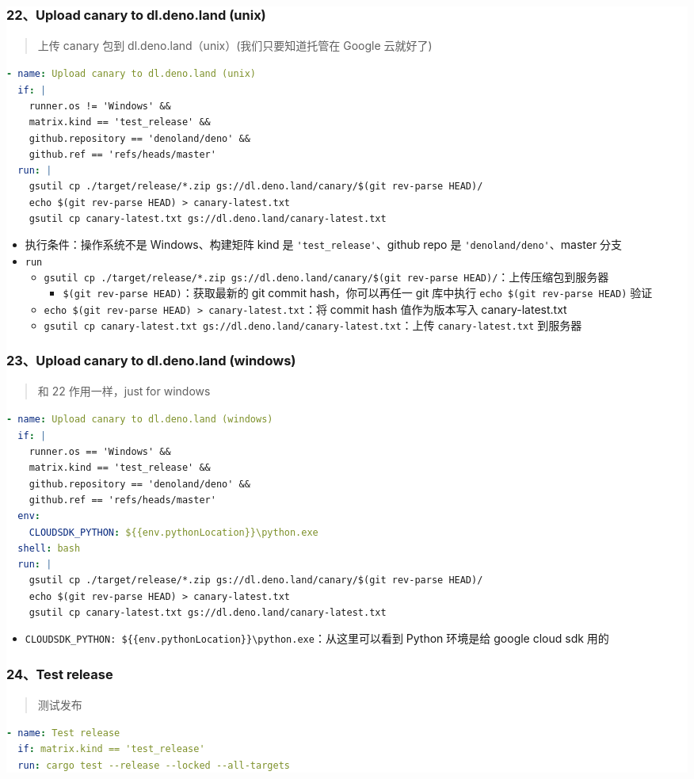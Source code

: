 ### 22、Upload canary to dl.deno.land (unix)

> 上传 canary 包到 dl.deno.land（unix）(我们只要知道托管在 Google 云就好了)

```yml
- name: Upload canary to dl.deno.land (unix)
  if: |
    runner.os != 'Windows' &&
    matrix.kind == 'test_release' &&
    github.repository == 'denoland/deno' &&
    github.ref == 'refs/heads/master'
  run: |
    gsutil cp ./target/release/*.zip gs://dl.deno.land/canary/$(git rev-parse HEAD)/
    echo $(git rev-parse HEAD) > canary-latest.txt
    gsutil cp canary-latest.txt gs://dl.deno.land/canary-latest.txt
```

- 执行条件：操作系统不是 Windows、构建矩阵 kind 是 `'test_release'`、github repo 是 `'denoland/deno'`、master 分支
- `run`
  - `gsutil cp ./target/release/*.zip gs://dl.deno.land/canary/$(git rev-parse HEAD)/`：上传压缩包到服务器
    - `$(git rev-parse HEAD)`：获取最新的 git commit hash，你可以再任一 git 库中执行 `echo $(git rev-parse HEAD)` 验证
  - `echo $(git rev-parse HEAD) > canary-latest.txt`：将 commit hash 值作为版本写入 canary-latest.txt
  - `gsutil cp canary-latest.txt gs://dl.deno.land/canary-latest.txt`：上传 `canary-latest.txt` 到服务器

### 23、Upload canary to dl.deno.land (windows)

> 和 22 作用一样，just for windows

```yml
- name: Upload canary to dl.deno.land (windows)
  if: |
    runner.os == 'Windows' &&
    matrix.kind == 'test_release' &&
    github.repository == 'denoland/deno' &&
    github.ref == 'refs/heads/master'
  env:
    CLOUDSDK_PYTHON: ${{env.pythonLocation}}\python.exe
  shell: bash
  run: |
    gsutil cp ./target/release/*.zip gs://dl.deno.land/canary/$(git rev-parse HEAD)/
    echo $(git rev-parse HEAD) > canary-latest.txt
    gsutil cp canary-latest.txt gs://dl.deno.land/canary-latest.txt
```

- `CLOUDSDK_PYTHON: ${{env.pythonLocation}}\python.exe`：从这里可以看到 Python 环境是给 google cloud sdk 用的

### 24、Test release

> 测试发布

```yml
- name: Test release
  if: matrix.kind == 'test_release'
  run: cargo test --release --locked --all-targets
```
